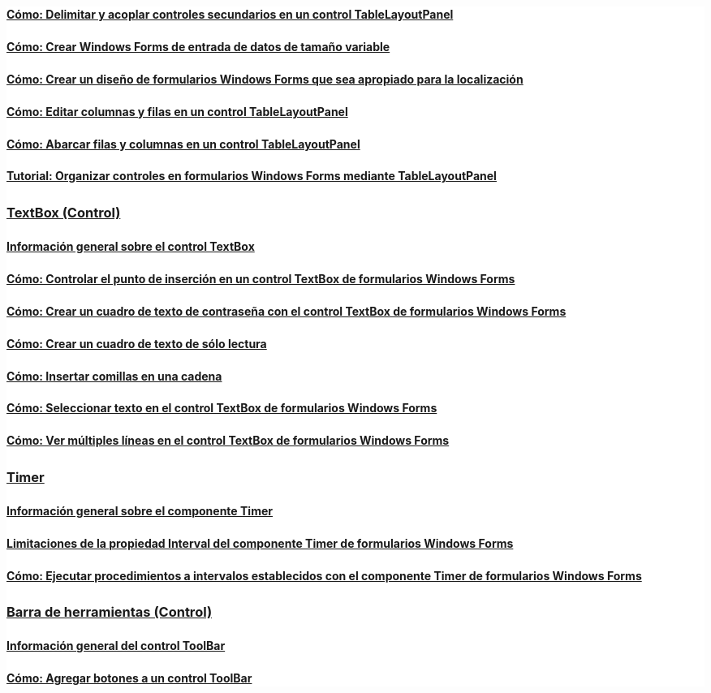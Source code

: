 #### [Cómo: Delimitar y acoplar controles secundarios en un control TableLayoutPanel](how-to-anchor-and-dock-child-controls-in-a-tablelayoutpanel-control.md)
#### [Cómo: Crear Windows Forms de entrada de datos de tamaño variable](how-to-create-a-resizable-windows-form-for-data-entry.md)
#### [Cómo: Crear un diseño de formularios Windows Forms que sea apropiado para la localización](how-to-design-a-windows-forms-layout-that-responds-well-to-localization.md)
#### [Cómo: Editar columnas y filas en un control TableLayoutPanel](how-to-edit-columns-and-rows-in-a-tablelayoutpanel-control.md)
#### [Cómo: Abarcar filas y columnas en un control TableLayoutPanel](how-to-span-rows-and-columns-in-a-tablelayoutpanel-control.md)
#### [Tutorial: Organizar controles en formularios Windows Forms mediante TableLayoutPanel](walkthrough-arranging-controls-on-windows-forms-using-a-tablelayoutpanel.md)
### [TextBox (Control)](textbox-control-windows-forms.md)
#### [Información general sobre el control TextBox](textbox-control-overview-windows-forms.md)
#### [Cómo: Controlar el punto de inserción en un control TextBox de formularios Windows Forms](how-to-control-the-insertion-point-in-a-windows-forms-textbox-control.md)
#### [Cómo: Crear un cuadro de texto de contraseña con el control TextBox de formularios Windows Forms](how-to-create-a-password-text-box-with-the-windows-forms-textbox-control.md)
#### [Cómo: Crear un cuadro de texto de sólo lectura](how-to-create-a-read-only-text-box-windows-forms.md)
#### [Cómo: Insertar comillas en una cadena](how-to-put-quotation-marks-in-a-string-windows-forms.md)
#### [Cómo: Seleccionar texto en el control TextBox de formularios Windows Forms](how-to-select-text-in-the-windows-forms-textbox-control.md)
#### [Cómo: Ver múltiples líneas en el control TextBox de formularios Windows Forms](how-to-view-multiple-lines-in-the-windows-forms-textbox-control.md)
### [Timer](timer-component-windows-forms.md)
#### [Información general sobre el componente Timer](timer-component-overview-windows-forms.md)
#### [Limitaciones de la propiedad Interval del componente Timer de formularios Windows Forms](limitations-of-the-timer-component-interval-property.md)
#### [Cómo: Ejecutar procedimientos a intervalos establecidos con el componente Timer de formularios Windows Forms](run-procedures-at-set-intervals-with-wf-timer-component.md)
### [Barra de herramientas (Control)](toolbar-control-windows-forms.md)
#### [Información general del control ToolBar](toolbar-control-overview-windows-forms.md)
#### [Cómo: Agregar botones a un control ToolBar](how-to-add-buttons-to-a-toolbar-control.md)